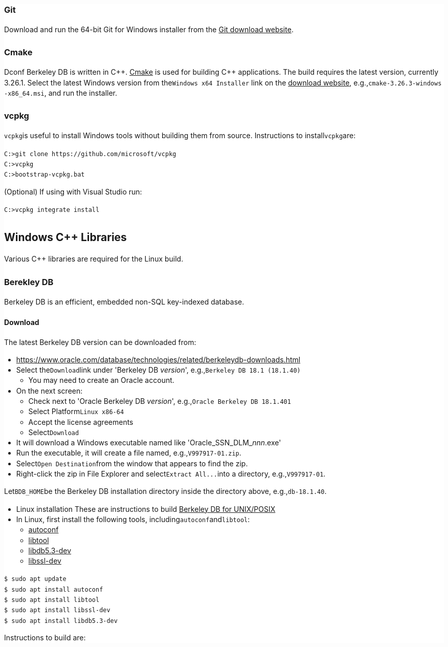 ### Git <a id="windows-git-tool"/>
Download and run the 64-bit Git for Windows installer
from the [Git download website](https://git-scm.com/download/win).
### Cmake <a id="windows-cmake-tool"/>
Dconf Berkeley DB is written in C++. 
[Cmake](https://cmake.org/) is used for building C++ applications.
The build requires the latest version, currently 3.26.1.
Select the latest Windows version from the`Windows x64 Installer`
link on the [download website](https://cmake.org/download/),
e.g.,`cmake-3.26.3-windows-x86_64.msi`, and run the installer.

### vcpkg <a id="windows-vcpkg-tool"/>
`vcpkg`is useful to install Windows tools without building them from source.
Instructions to install`vcpkg`are:
```
C:>git clone https://github.com/microsoft/vcpkg
C:>vcpkg
C:>bootstrap-vcpkg.bat
```
(Optional) If using with Visual Studio run:
```
C:>vcpkg integrate install
```
## Windows C++ Libraries <a id="windows-c++-libraries"/>
Various C++ libraries are required for the Linux build.
### Berekley DB <a id="windows-berekley-db-development"/>
Berkeley DB is an efficient, embedded non-SQL key-indexed database.
#### Download
The latest Berkeley DB version can be downloaded from:
- https://www.oracle.com/database/technologies/related/berkeleydb-downloads.html
- Select the`Download`link under 'Berkeley DB *version*', e.g.,`Berkeley DB 18.1 (18.1.40)`
  - You may need to create an Oracle account. 
- On the next screen:
  - Check next to 'Oracle Berkeley DB *version*', e.g.,`Oracle Berkeley DB 18.1.401`
  - Select Platform`Linux x86-64`
  - Accept the license agreements
  - Select`Download`
- It will download a Windows executable named like 'Oracle_SSN_DLM_*nnn*.exe'
- Run the executable, it will create a file named, e.g.,`V997917-01.zip`.
- Select`Open Destination`from the window that appears to find the zip.
- Right-click the zip in File Explorer and select`Extract All...`into a directory, e.g.,`V997917-01`.

Let`BDB_HOME`be the Berkeley DB installation directory inside the directory above, e.g.,`db-18.1.40`.

- Linux installation
These are instructions to build [Berkeley DB for UNIX/POSIX](https://docs.oracle.com/cd/E17276_01/html/installation/build_unix.html)
- In Linux, first install the following tools, including`autoconf`and`libtool`:
    - [autoconf](https://askubuntu.com/questions/290194/how-to-install-autoconf)
    - [libtool](https://www.gnu.org/software/make/)
    - [libdb5.3-dev](https://packages.ubuntu.com/bionic/libdb-dev)
    - [libssl-dev](https://packages.ubuntu.com/bionic/libssl-dev)
```
$ sudo apt update
$ sudo apt install autoconf
$ sudo apt install libtool
$ sudo apt install libssl-dev
$ sudo apt install libdb5.3-dev
```
Instructions to build are: